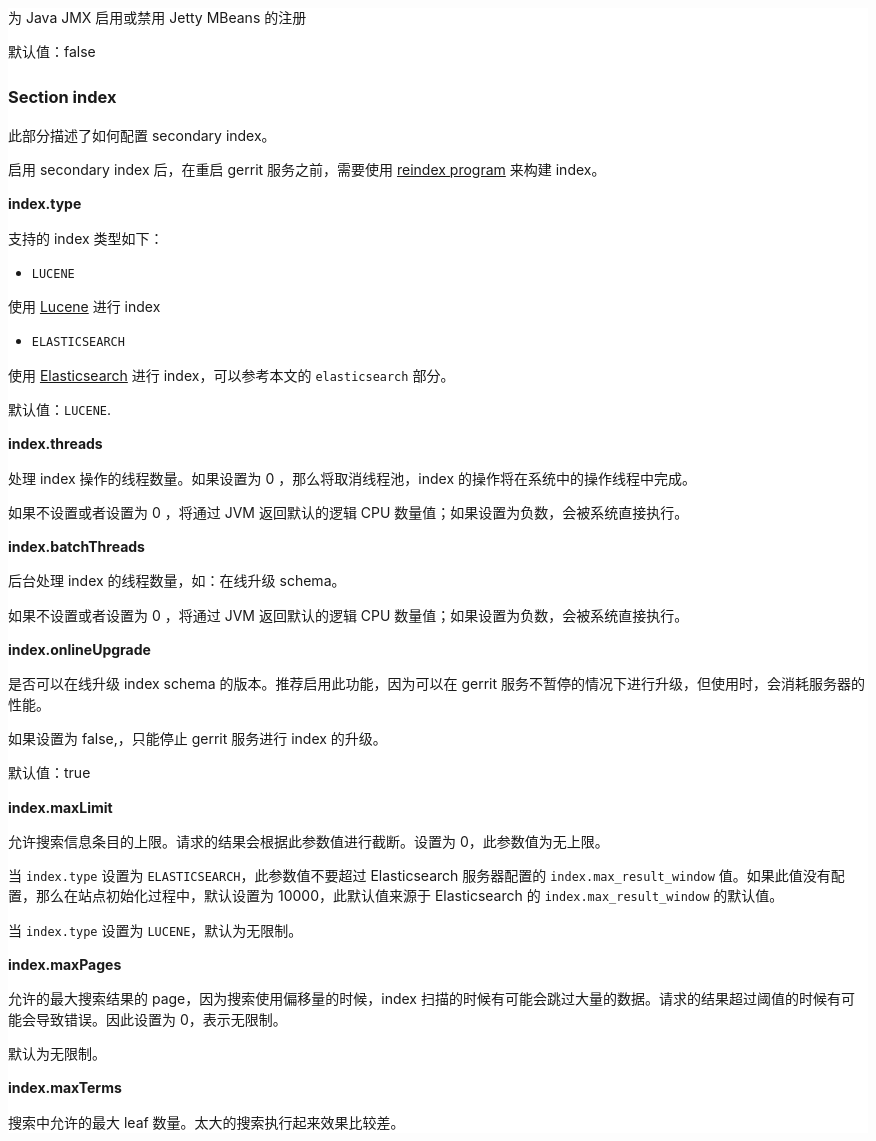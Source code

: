 为 Java JMX 启用或禁用 Jetty MBeans 的注册

默认值：false

### Section index

此部分描述了如何配置 secondary index。

启用 secondary index 后，在重启 gerrit 服务之前，需要使用 [reindex program](pgm-reindex.md) 来构建 index。

**index.type**

支持的 index 类型如下：

* `LUCENE`

使用 [Lucene](http://lucene.apache.org/) 进行 index

* `ELASTICSEARCH` 

使用 [Elasticsearch](https://www.elastic.co/products/elasticsearch) 进行 index，可以参考本文的 `elasticsearch` 部分。

默认值：`LUCENE`.

**index.threads**

处理 index 操作的线程数量。如果设置为 0 ，那么将取消线程池，index 的操作将在系统中的操作线程中完成。

如果不设置或者设置为 0 ，将通过 JVM 返回默认的逻辑 CPU 数量值；如果设置为负数，会被系统直接执行。

**index.batchThreads**

后台处理 index 的线程数量，如：在线升级 schema。

如果不设置或者设置为 0 ，将通过 JVM 返回默认的逻辑 CPU 数量值；如果设置为负数，会被系统直接执行。

**index.onlineUpgrade**

是否可以在线升级 index schema 的版本。推荐启用此功能，因为可以在 gerrit 服务不暂停的情况下进行升级，但使用时，会消耗服务器的性能。

如果设置为 false,，只能停止 gerrit 服务进行 index 的升级。

默认值：true

**index.maxLimit**

允许搜索信息条目的上限。请求的结果会根据此参数值进行截断。设置为 0，此参数值为无上限。

当 `index.type` 设置为 `ELASTICSEARCH`，此参数值不要超过 Elasticsearch 服务器配置的 `index.max_result_window` 值。如果此值没有配置，那么在站点初始化过程中，默认设置为 10000，此默认值来源于 Elasticsearch 的 `index.max_result_window` 的默认值。

当 `index.type` 设置为 `LUCENE`，默认为无限制。

**index.maxPages**

允许的最大搜索结果的 page，因为搜索使用偏移量的时候，index 扫描的时候有可能会跳过大量的数据。请求的结果超过阈值的时候有可能会导致错误。因此设置为 0，表示无限制。

默认为无限制。

**index.maxTerms**

搜索中允许的最大 leaf 数量。太大的搜索执行起来效果比较差。
